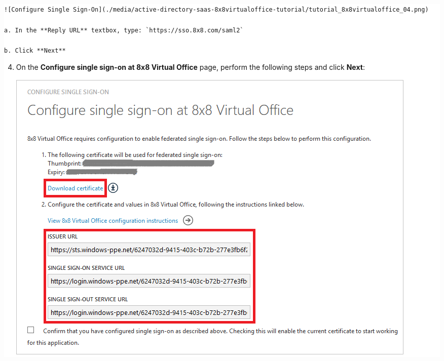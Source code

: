 	![Configure Single Sign-On](./media/active-directory-saas-8x8virtualoffice-tutorial/tutorial_8x8virtualoffice_04.png)

    a. In the **Reply URL** textbox, type: `https://sso.8x8.com/saml2`

	b. Click **Next**

4. On the **Configure single sign-on at 8x8 Virtual Office** page, perform the following steps and click **Next**:

	![Configure Single Sign-On](./media/active-directory-saas-8x8virtualoffice-tutorial/tutorial_8x8virtualoffice_05.png)
